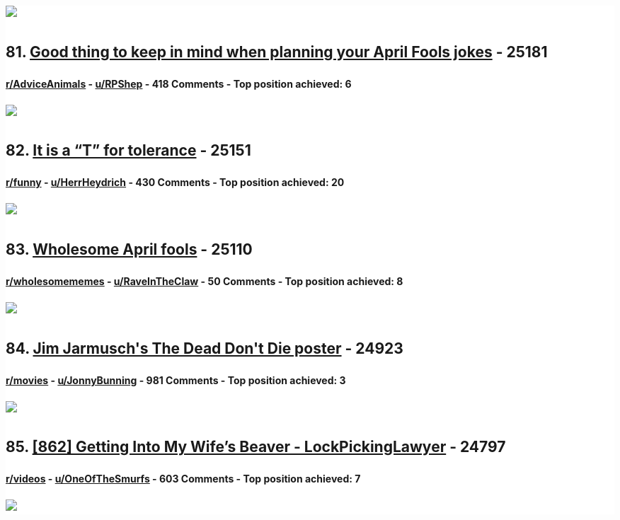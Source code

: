 <a href="https://i.redd.it/7zx2sqnn7pp21.jpg"><img src="https://b.thumbs.redditmedia.com/pNLLYyd7iAKlyUODEhow35edaF8bpg66ZZONQLTKQqg.jpg"></img></a>

## 81. [Good thing to keep in mind when planning your April Fools jokes](http://reddit.com/r/AdviceAnimals/comments/b80ptc/good_thing_to_keep_in_mind_when_planning_your/) - 25181
#### [r/AdviceAnimals](http://reddit.com/r/AdviceAnimals) - [u/RPShep](http://reddit.com/u/RPShep) - 418 Comments - Top position achieved: 6

<a href="https://imgur.com/wYLRyrX"><img src="https://b.thumbs.redditmedia.com/vzmKYk-FRpMfe-nBWbocIe_A77uskVjVmBtInF3kxHw.jpg"></img></a>

## 82. [It is a “T” for tolerance](http://reddit.com/r/funny/comments/b80d6q/it_is_a_t_for_tolerance/) - 25151
#### [r/funny](http://reddit.com/r/funny) - [u/HerrHeydrich](http://reddit.com/u/HerrHeydrich) - 430 Comments - Top position achieved: 20

<a href="https://v.redd.it/jo0tmwwjomp21"><img src="https://b.thumbs.redditmedia.com/srWekJ0Wkuqe2701Wd6X3ftY-FxMW8YAob0Yz7jnVhM.jpg"></img></a>

## 83. [Wholesome April fools](http://reddit.com/r/wholesomememes/comments/b87tre/wholesome_april_fools/) - 25110
#### [r/wholesomememes](http://reddit.com/r/wholesomememes) - [u/RaveInTheClaw](http://reddit.com/u/RaveInTheClaw) - 50 Comments - Top position achieved: 8

<a href="https://i.redd.it/qdb813cljpp21.jpg"><img src="https://b.thumbs.redditmedia.com/sc6LgX_4ekmQjd0ykZiFxmHoIVk0h-x1jIgIl3SQ31M.jpg"></img></a>

## 84. [Jim Jarmusch's The Dead Don't Die poster](http://reddit.com/r/movies/comments/b83nvm/jim_jarmuschs_the_dead_dont_die_poster/) - 24923
#### [r/movies](http://reddit.com/r/movies) - [u/JonnyBunning](http://reddit.com/u/JonnyBunning) - 981 Comments - Top position achieved: 3

<a href="https://i.redd.it/4cchm7gn5op21.jpg"><img src="https://b.thumbs.redditmedia.com/QrC1VRLjQltw28pv9SPlJW0sBwkn1tJYb1aV0zjZ5wc.jpg"></img></a>

## 85. [[862] Getting Into My Wife’s Beaver - LockPickingLawyer](http://reddit.com/r/videos/comments/b822yd/862_getting_into_my_wifes_beaver_lockpickinglawyer/) - 24797
#### [r/videos](http://reddit.com/r/videos) - [u/OneOfTheSmurfs](http://reddit.com/u/OneOfTheSmurfs) - 603 Comments - Top position achieved: 7

<a href="https://www.youtube.com/watch?v=TRozAbaKs9M"><img src="https://b.thumbs.redditmedia.com/gqXJtjbcOhWwUuvuJgc5Qi5ov7Bu41xk211k0T1PCHI.jpg"></img></a>
